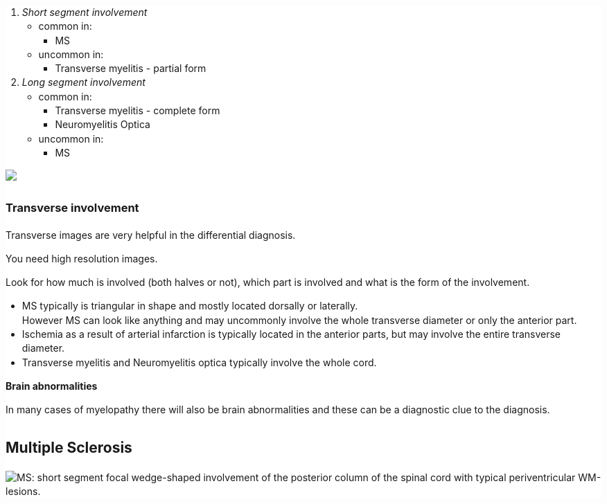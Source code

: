 

1. *Short segment involvement* 
	* common in:
		+ MS
	* uncommon in:
		+ Transverse myelitis - partial form
2. *Long segment involvement* 
	* common in:
		+ Transverse myelitis - complete form
		+ Neuromyelitis Optica
	* uncommon in:
		+ MS








![](/assets/spine-myelopathy/a509797ad850b3_MYELOPATHY-3.0.png)




### Transverse involvement


Transverse images are very helpful in the differential diagnosis.   

You need high resolution images.   

Look for how much is involved (both halves or not), which part is involved and what is the form of the involvement.

  


* MS typically is triangular in shape and mostly located dorsally or laterally.   
However MS can look like anything and may uncommonly involve the whole transverse diameter or only the anterior part.
* Ischemia as a result of arterial infarction is typically located in the anterior parts, but may involve the entire transverse diameter.
* Transverse myelitis and Neuromyelitis optica typically involve the whole cord.

**Brain abnormalities**  

In many cases of myelopathy there will also be brain abnormalities and these can be a diagnostic clue to the diagnosis.







Multiple Sclerosis
------------------





![MS: short segment focal wedge-shaped involvement of the posterior column of the spinal cord with typical periventricular WM-lesions.](/img/containers/main/spine-myelopathy/a509797ad85edb_1A-MS-titel.jpg/babef4ab85a8da90f4ac3c5cfbf48ee0.jpg)
